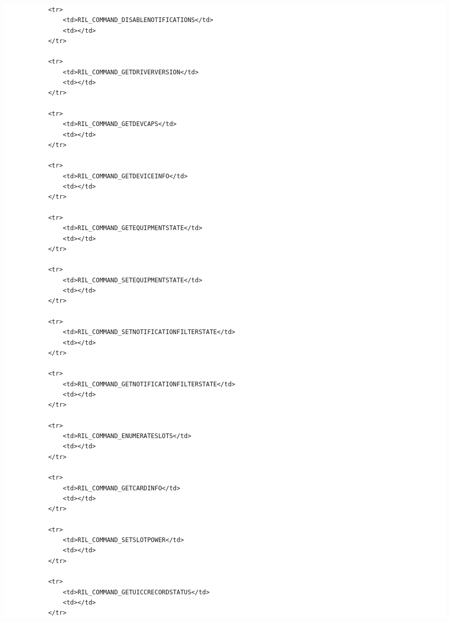                <tr>
                    <td>RIL_COMMAND_DISABLENOTIFICATIONS</td>
                    <td></td>
                </tr>
            
                <tr>
                    <td>RIL_COMMAND_GETDRIVERVERSION</td>
                    <td></td>
                </tr>
            
                <tr>
                    <td>RIL_COMMAND_GETDEVCAPS</td>
                    <td></td>
                </tr>
            
                <tr>
                    <td>RIL_COMMAND_GETDEVICEINFO</td>
                    <td></td>
                </tr>
            
                <tr>
                    <td>RIL_COMMAND_GETEQUIPMENTSTATE</td>
                    <td></td>
                </tr>
            
                <tr>
                    <td>RIL_COMMAND_SETEQUIPMENTSTATE</td>
                    <td></td>
                </tr>
            
                <tr>
                    <td>RIL_COMMAND_SETNOTIFICATIONFILTERSTATE</td>
                    <td></td>
                </tr>
            
                <tr>
                    <td>RIL_COMMAND_GETNOTIFICATIONFILTERSTATE</td>
                    <td></td>
                </tr>
            
                <tr>
                    <td>RIL_COMMAND_ENUMERATESLOTS</td>
                    <td></td>
                </tr>
            
                <tr>
                    <td>RIL_COMMAND_GETCARDINFO</td>
                    <td></td>
                </tr>
            
                <tr>
                    <td>RIL_COMMAND_SETSLOTPOWER</td>
                    <td></td>
                </tr>
            
                <tr>
                    <td>RIL_COMMAND_GETUICCRECORDSTATUS</td>
                    <td></td>
                </tr>
            